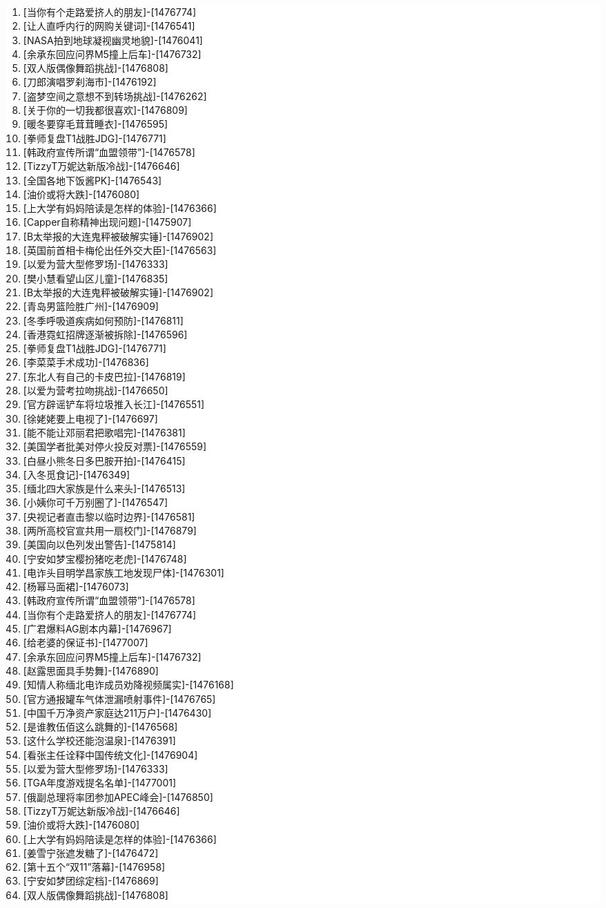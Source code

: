 1. [当你有个走路爱挤人的朋友]-[1476774]
1. [让人直呼内行的网购关键词]-[1476541]
1. [NASA拍到地球凝视幽灵地貌]-[1476041]
1. [余承东回应问界M5撞上后车]-[1476732]
1. [双人版偶像舞蹈挑战]-[1476808]
1. [刀郎演唱罗刹海市]-[1476192]
1. [盗梦空间之意想不到转场挑战]-[1476262]
1. [关于你的一切我都很喜欢]-[1476809]
1. [暖冬要穿毛茸茸睡衣]-[1476595]
1. [拳师复盘T1战胜JDG]-[1476771]
1. [韩政府宣传所谓“血盟领带”]-[1476578]
1. [TizzyT万妮达新版冷战]-[1476646]
1. [全国各地下饭酱PK]-[1476543]
1. [油价或将大跌]-[1476080]
1. [上大学有妈妈陪读是怎样的体验]-[1476366]
1. [Capper自称精神出现问题]-[1475907]
1. [B太举报的大连鬼秤被破解实锤]-[1476902]
1. [英国前首相卡梅伦出任外交大臣]-[1476563]
1. [以爱为营大型修罗场]-[1476333]
1. [樊小慧看望山区儿童]-[1476835]
1. [B太举报的大连鬼秤被破解实锤]-[1476902]
1. [青岛男篮险胜广州]-[1476909]
1. [冬季呼吸道疾病如何预防]-[1476811]
1. [香港霓虹招牌逐渐被拆除]-[1476596]
1. [拳师复盘T1战胜JDG]-[1476771]
1. [李菜菜手术成功]-[1476836]
1. [东北人有自己的卡皮巴拉]-[1476819]
1. [以爱为营考拉吻挑战]-[1476650]
1. [官方辟谣铲车将垃圾推入长江]-[1476551]
1. [徐姥姥要上电视了]-[1476697]
1. [能不能让邓丽君把歌唱完]-[1476381]
1. [美国学者批美对停火投反对票]-[1476559]
1. [白昼小熊冬日多巴胺开拍]-[1476415]
1. [入冬觅食记]-[1476349]
1. [缅北四大家族是什么来头]-[1476513]
1. [小姨你可千万别圈了]-[1476547]
1. [央视记者直击黎以临时边界]-[1476581]
1. [两所高校官宣共用一扇校门]-[1476879]
1. [美国向以色列发出警告]-[1475814]
1. [宁安如梦宝樱扮猪吃老虎]-[1476748]
1. [电诈头目明学昌家族工地发现尸体]-[1476301]
1. [杨幂马面裙]-[1476073]
1. [韩政府宣传所谓“血盟领带”]-[1476578]
1. [当你有个走路爱挤人的朋友]-[1476774]
1. [广君爆料AG剧本内幕]-[1476967]
1. [给老婆的保证书]-[1477007]
1. [余承东回应问界M5撞上后车]-[1476732]
1. [赵露思面具手势舞]-[1476890]
1. [知情人称缅北电诈成员劝降视频属实]-[1476168]
1. [官方通报罐车气体泄漏喷射事件]-[1476765]
1. [中国千万净资产家庭达211万户]-[1476430]
1. [是谁教伍佰这么跳舞的]-[1476568]
1. [这什么学校还能泡温泉]-[1476391]
1. [看张主任诠释中国传统文化]-[1476904]
1. [以爱为营大型修罗场]-[1476333]
1. [TGA年度游戏提名名单]-[1477001]
1. [俄副总理将率团参加APEC峰会]-[1476850]
1. [TizzyT万妮达新版冷战]-[1476646]
1. [油价或将大跌]-[1476080]
1. [上大学有妈妈陪读是怎样的体验]-[1476366]
1. [姜雪宁张遮发糖了]-[1476472]
1. [第十五个“双11”落幕]-[1476958]
1. [宁安如梦团综定档]-[1476869]
1. [双人版偶像舞蹈挑战]-[1476808]